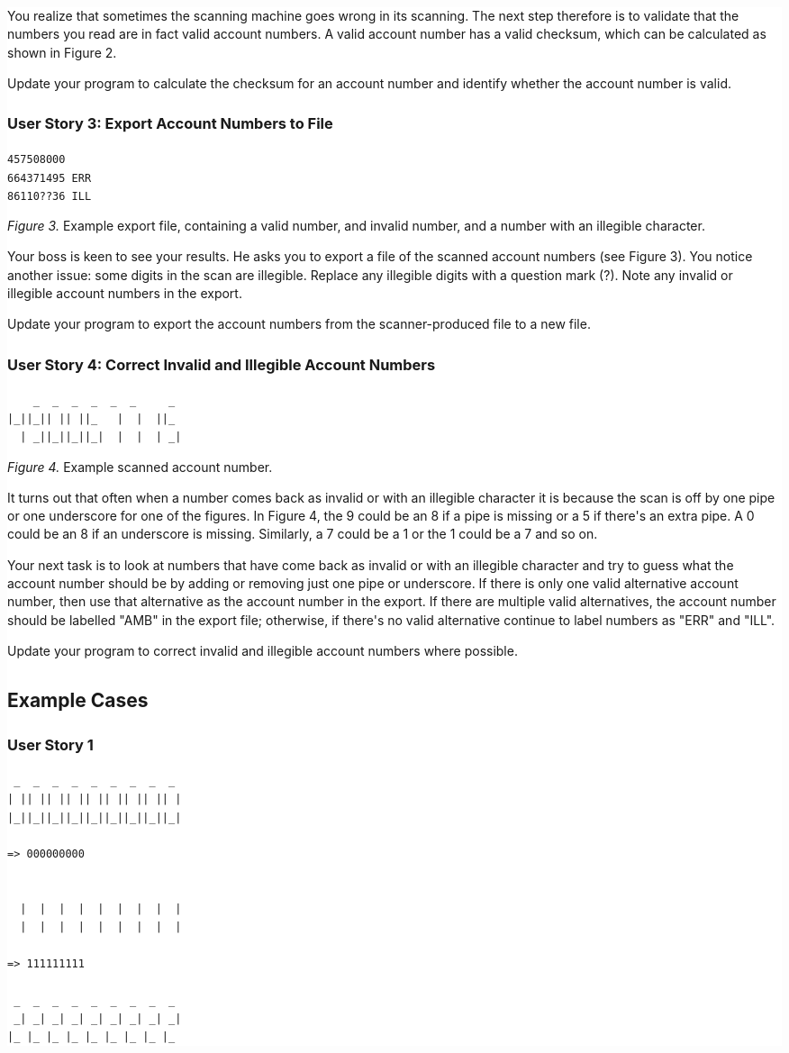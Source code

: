 You realize that sometimes the scanning machine goes wrong in its scanning. The next step therefore is to validate that the numbers you read are in fact valid account numbers. A valid account number has a valid checksum, which can be calculated as shown in Figure 2.

Update your program to calculate the checksum for an account number and identify whether the account number is valid.

### User Story 3:  Export Account Numbers to File
```
457508000
664371495 ERR
86110??36 ILL
```
_Figure 3._ Example export file, containing a valid number, and invalid number, and a number with an illegible character.

Your boss is keen to see your results. He asks you to export a file of the scanned account numbers (see Figure 3).  You notice another issue: some digits in the scan are illegible.  Replace any illegible digits with a question mark (?). Note any invalid or illegible account numbers in the export.

Update your program to export the account numbers from the scanner-produced file to a new file.

### User Story 4:  Correct Invalid and Illegible Account Numbers
```
    _  _  _  _  _  _     _
|_||_|| || ||_   |  |  ||_
  | _||_||_||_|  |  |  | _|

```
_Figure 4._ Example scanned account number.

It turns out that often when a number comes back as invalid or with an illegible character it is because the scan is off by one pipe or one underscore for one of the figures.  In Figure 4, the 9 could be an 8 if a pipe is missing or a 5 if there's an extra pipe.  A 0 could be an 8 if an underscore is missing. Similarly, a 7 could be a 1 or the 1 could be a 7 and so on.

Your next task is to look at numbers that have come back as invalid or with an illegible character and try to guess what the account number should be by adding or removing just one pipe or underscore. If there is only one valid alternative account number, then use that alternative as the account number in the export. If there are multiple valid alternatives, the account number should be labelled "AMB" in the export file; otherwise, if there's no valid alternative continue to label numbers as "ERR" and "ILL".

Update your program to correct invalid and illegible account numbers where possible.

## Example Cases
### User Story 1
```
 _  _  _  _  _  _  _  _  _
| || || || || || || || || |
|_||_||_||_||_||_||_||_||_|

=> 000000000


  |  |  |  |  |  |  |  |  |
  |  |  |  |  |  |  |  |  |

=> 111111111

 _  _  _  _  _  _  _  _  _
 _| _| _| _| _| _| _| _| _|
|_ |_ |_ |_ |_ |_ |_ |_ |_

```